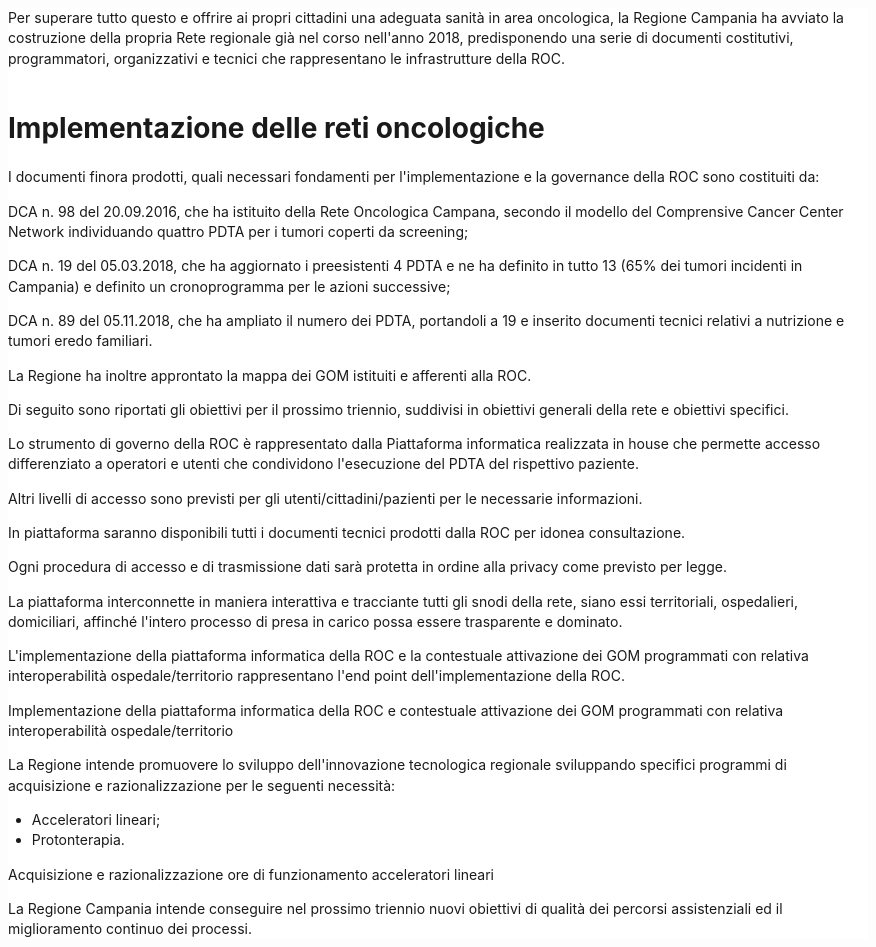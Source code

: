 Per superare tutto questo e offrire ai propri cittadini una adeguata sanità in area oncologica, la Regione Campania ha avviato la costruzione della propria Rete regionale già nel corso nell'anno 2018, predisponendo una serie di documenti costitutivi, programmatori, organizzativi e tecnici che rappresentano le infrastrutture della ROC.

# Implementazione delle reti oncologiche
I documenti finora prodotti, quali necessari fondamenti per l'implementazione e la governance della ROC sono costituiti da:

DCA n. 98 del 20.09.2016, che ha istituito della Rete Oncologica Campana, secondo il modello del Comprensive Cancer Center Network individuando quattro PDTA per i tumori coperti da screening; 

DCA n. 19 del 05.03.2018, che ha aggiornato i preesistenti 4 PDTA e ne ha definito in tutto 13 (65% dei tumori incidenti in Campania) e definito un cronoprogramma per le azioni successive; 

DCA n. 89 del 05.11.2018, che ha ampliato il numero dei PDTA, portandoli a 19 e inserito documenti tecnici relativi a nutrizione e tumori eredo familiari.

La Regione ha inoltre approntato la mappa dei GOM istituiti e afferenti alla ROC.

Di seguito sono riportati gli obiettivi per il prossimo triennio, suddivisi in obiettivi generali della rete e obiettivi specifici.

Lo strumento di governo della ROC è rappresentato dalla Piattaforma informatica realizzata in house che permette accesso differenziato a operatori e utenti che condividono l'esecuzione del PDTA del rispettivo paziente.

Altri livelli di accesso sono previsti per gli utenti/cittadini/pazienti per le necessarie informazioni.

In piattaforma saranno disponibili tutti i documenti tecnici prodotti dalla ROC per idonea consultazione.

Ogni procedura di accesso e di trasmissione dati sarà protetta in ordine alla privacy come previsto per legge.

La piattaforma interconnette in maniera interattiva e tracciante tutti gli snodi della rete, siano essi territoriali, ospedalieri, domiciliari, affinché l'intero processo di presa in carico possa essere trasparente e dominato.

L'implementazione della piattaforma informatica della ROC e la contestuale attivazione dei GOM programmati con relativa interoperabilità ospedale/territorio rappresentano l'end point dell'implementazione della ROC. 

Implementazione della piattaforma informatica della ROC e contestuale attivazione dei GOM programmati con relativa interoperabilità ospedale/territorio

La Regione intende promuovere lo sviluppo dell'innovazione tecnologica regionale sviluppando specifici programmi di acquisizione e razionalizzazione per le seguenti necessità:
- Acceleratori lineari;
- Protonterapia.

Acquisizione e razionalizzazione ore di funzionamento acceleratori lineari

La Regione Campania intende conseguire nel prossimo triennio nuovi obiettivi di qualità dei percorsi assistenziali ed il miglioramento continuo dei processi.
